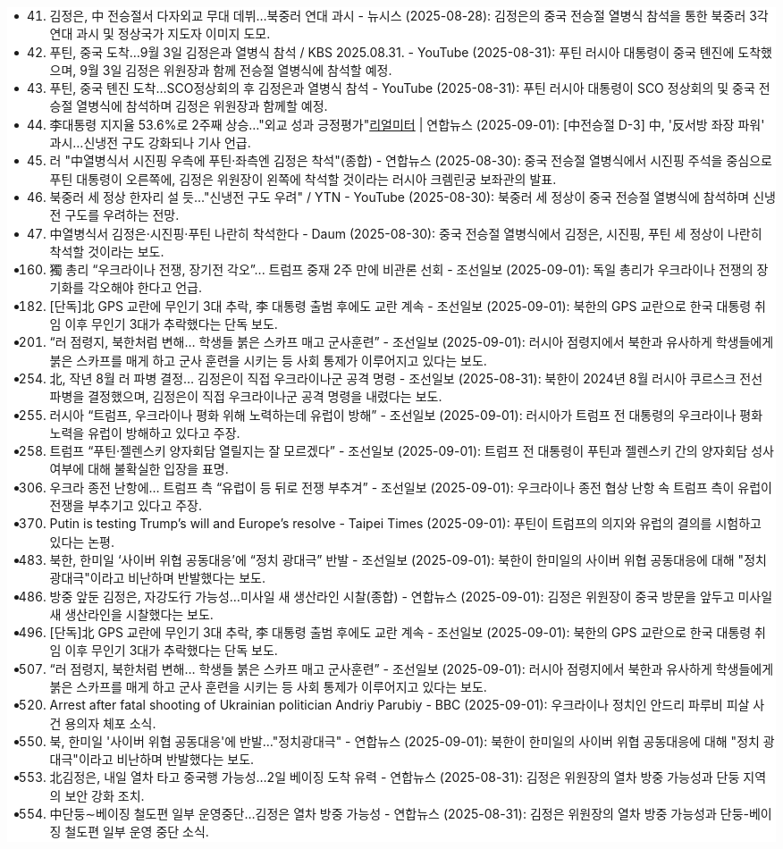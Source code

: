 *   41. 김정은, 中 전승절서 다자외교 무대 데뷔…북중러 연대 과시 - 뉴시스 (2025-08-28): 김정은의 중국 전승절 열병식 참석을 통한 북중러 3각 연대 과시 및 정상국가 지도자 이미지 도모.
*   42. 푸틴, 중국 도착…9월 3일 김정은과 열병식 참석 / KBS 2025.08.31. - YouTube (2025-08-31): 푸틴 러시아 대통령이 중국 톈진에 도착했으며, 9월 3일 김정은 위원장과 함께 전승절 열병식에 참석할 예정.
*   43. 푸틴, 중국 톈진 도착…SCO정상회의 후 김정은과 열병식 참석 - YouTube (2025-08-31): 푸틴 러시아 대통령이 SCO 정상회의 및 중국 전승절 열병식에 참석하며 김정은 위원장과 함께할 예정.
*   44. 李대통령 지지율 53.6%로 2주째 상승…"외교 성과 긍정평가"[리얼미터](종합) | 연합뉴스 (2025-09-01): [中전승절 D-3] 中, '反서방 좌장 파워' 과시…신냉전 구도 강화되나 기사 언급.
*   45. 러 "中열병식서 시진핑 우측에 푸틴·좌측엔 김정은 착석"(종합) - 연합뉴스 (2025-08-30): 중국 전승절 열병식에서 시진핑 주석을 중심으로 푸틴 대통령이 오른쪽에, 김정은 위원장이 왼쪽에 착석할 것이라는 러시아 크렘린궁 보좌관의 발표.
*   46. 북중러 세 정상 한자리 설 듯..."신냉전 구도 우려" / YTN - YouTube (2025-08-30): 북중러 세 정상이 중국 전승절 열병식에 참석하며 신냉전 구도를 우려하는 전망.
*   47. 中열병식서 김정은·시진핑·푸틴 나란히 착석한다 - Daum (2025-08-30): 중국 전승절 열병식에서 김정은, 시진핑, 푸틴 세 정상이 나란히 착석할 것이라는 보도.
*   160. 獨 총리 “우크라이나 전쟁, 장기전 각오”... 트럼프 중재 2주 만에 비관론 선회 - 조선일보 (2025-09-01): 독일 총리가 우크라이나 전쟁의 장기화를 각오해야 한다고 언급.
*   182. [단독]北 GPS 교란에 무인기 3대 추락, 李 대통령 출범 후에도 교란 계속 - 조선일보 (2025-09-01): 북한의 GPS 교란으로 한국 대통령 취임 이후 무인기 3대가 추락했다는 단독 보도.
*   201. “러 점령지, 북한처럼 변해… 학생들 붉은 스카프 매고 군사훈련” - 조선일보 (2025-09-01): 러시아 점령지에서 북한과 유사하게 학생들에게 붉은 스카프를 매게 하고 군사 훈련을 시키는 등 사회 통제가 이루어지고 있다는 보도.
*   254. 北, 작년 8월 러 파병 결정… 김정은이 직접 우크라이나군 공격 명령 - 조선일보 (2025-08-31): 북한이 2024년 8월 러시아 쿠르스크 전선 파병을 결정했으며, 김정은이 직접 우크라이나군 공격 명령을 내렸다는 보도.
*   255. 러시아 “트럼프, 우크라이나 평화 위해 노력하는데 유럽이 방해” - 조선일보 (2025-09-01): 러시아가 트럼프 전 대통령의 우크라이나 평화 노력을 유럽이 방해하고 있다고 주장.
*   258. 트럼프 “푸틴·젤렌스키 양자회담 열릴지는 잘 모르겠다” - 조선일보 (2025-09-01): 트럼프 전 대통령이 푸틴과 젤렌스키 간의 양자회담 성사 여부에 대해 불확실한 입장을 표명.
*   306. 우크라 종전 난항에… 트럼프 측 “유럽이 등 뒤로 전쟁 부추겨” - 조선일보 (2025-09-01): 우크라이나 종전 협상 난항 속 트럼프 측이 유럽이 전쟁을 부추기고 있다고 주장.
*   370. Putin is testing Trump’s will and Europe’s resolve - Taipei Times (2025-09-01): 푸틴이 트럼프의 의지와 유럽의 결의를 시험하고 있다는 논평.
*   483. 북한, 한미일 ‘사이버 위협 공동대응’에 “정치 광대극” 반발 - 조선일보 (2025-09-01): 북한이 한미일의 사이버 위협 공동대응에 대해 "정치 광대극"이라고 비난하며 반발했다는 보도.
*   486. 방중 앞둔 김정은, 자강도行 가능성…미사일 새 생산라인 시찰(종합) - 연합뉴스 (2025-09-01): 김정은 위원장이 중국 방문을 앞두고 미사일 새 생산라인을 시찰했다는 보도.
*   496. [단독]北 GPS 교란에 무인기 3대 추락, 李 대통령 출범 후에도 교란 계속 - 조선일보 (2025-09-01): 북한의 GPS 교란으로 한국 대통령 취임 이후 무인기 3대가 추락했다는 단독 보도.
*   507. “러 점령지, 북한처럼 변해… 학생들 붉은 스카프 매고 군사훈련” - 조선일보 (2025-09-01): 러시아 점령지에서 북한과 유사하게 학생들에게 붉은 스카프를 매게 하고 군사 훈련을 시키는 등 사회 통제가 이루어지고 있다는 보도.
*   520. Arrest after fatal shooting of Ukrainian politician Andriy Parubiy - BBC (2025-09-01): 우크라이나 정치인 안드리 파루비 피살 사건 용의자 체포 소식.
*   550. 북, 한미일 '사이버 위협 공동대응'에 반발…"정치광대극" - 연합뉴스 (2025-09-01): 북한이 한미일의 사이버 위협 공동대응에 대해 "정치 광대극"이라고 비난하며 반발했다는 보도.
*   553. 北김정은, 내일 열차 타고 중국행 가능성…2일 베이징 도착 유력 - 연합뉴스 (2025-08-31): 김정은 위원장의 열차 방중 가능성과 단둥 지역의 보안 강화 조치.
*   554. 中단둥∼베이징 철도편 일부 운영중단…김정은 열차 방중 가능성 - 연합뉴스 (2025-08-31): 김정은 위원장의 열차 방중 가능성과 단둥-베이징 철도편 일부 운영 중단 소식.